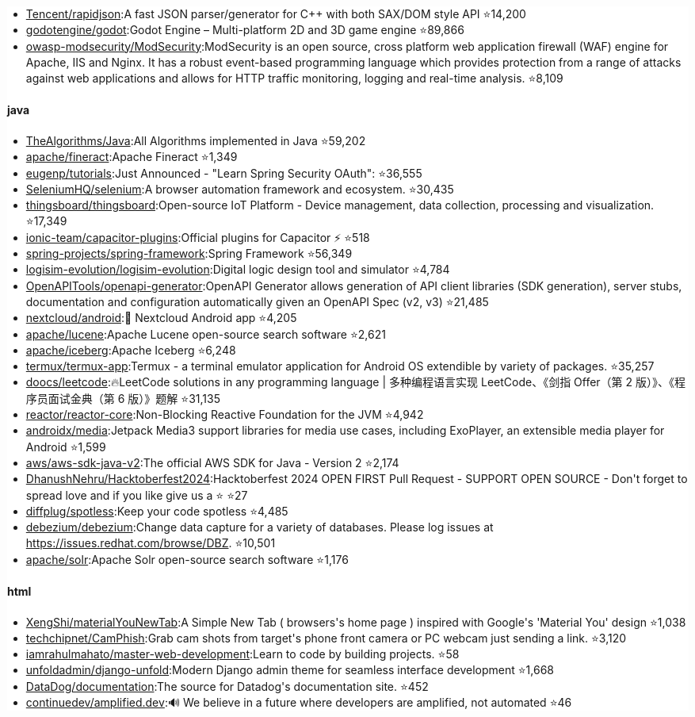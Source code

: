 * [Tencent/rapidjson](https://github.com/Tencent/rapidjson):A fast JSON parser/generator for C++ with both SAX/DOM style API ⭐14,200
* [godotengine/godot](https://github.com/godotengine/godot):Godot Engine – Multi-platform 2D and 3D game engine ⭐89,866
* [owasp-modsecurity/ModSecurity](https://github.com/owasp-modsecurity/ModSecurity):ModSecurity is an open source, cross platform web application firewall (WAF) engine for Apache, IIS and Nginx. It has a robust event-based programming language which provides protection from a range of attacks against web applications and allows for HTTP traffic monitoring, logging and real-time analysis. ⭐8,109

#### java
* [TheAlgorithms/Java](https://github.com/TheAlgorithms/Java):All Algorithms implemented in Java ⭐59,202
* [apache/fineract](https://github.com/apache/fineract):Apache Fineract ⭐1,349
* [eugenp/tutorials](https://github.com/eugenp/tutorials):Just Announced - "Learn Spring Security OAuth": ⭐36,555
* [SeleniumHQ/selenium](https://github.com/SeleniumHQ/selenium):A browser automation framework and ecosystem. ⭐30,435
* [thingsboard/thingsboard](https://github.com/thingsboard/thingsboard):Open-source IoT Platform - Device management, data collection, processing and visualization. ⭐17,349
* [ionic-team/capacitor-plugins](https://github.com/ionic-team/capacitor-plugins):Official plugins for Capacitor ⚡️ ⭐518
* [spring-projects/spring-framework](https://github.com/spring-projects/spring-framework):Spring Framework ⭐56,349
* [logisim-evolution/logisim-evolution](https://github.com/logisim-evolution/logisim-evolution):Digital logic design tool and simulator ⭐4,784
* [OpenAPITools/openapi-generator](https://github.com/OpenAPITools/openapi-generator):OpenAPI Generator allows generation of API client libraries (SDK generation), server stubs, documentation and configuration automatically given an OpenAPI Spec (v2, v3) ⭐21,485
* [nextcloud/android](https://github.com/nextcloud/android):📱 Nextcloud Android app ⭐4,205
* [apache/lucene](https://github.com/apache/lucene):Apache Lucene open-source search software ⭐2,621
* [apache/iceberg](https://github.com/apache/iceberg):Apache Iceberg ⭐6,248
* [termux/termux-app](https://github.com/termux/termux-app):Termux - a terminal emulator application for Android OS extendible by variety of packages. ⭐35,257
* [doocs/leetcode](https://github.com/doocs/leetcode):🔥LeetCode solutions in any programming language | 多种编程语言实现 LeetCode、《剑指 Offer（第 2 版）》、《程序员面试金典（第 6 版）》题解 ⭐31,135
* [reactor/reactor-core](https://github.com/reactor/reactor-core):Non-Blocking Reactive Foundation for the JVM ⭐4,942
* [androidx/media](https://github.com/androidx/media):Jetpack Media3 support libraries for media use cases, including ExoPlayer, an extensible media player for Android ⭐1,599
* [aws/aws-sdk-java-v2](https://github.com/aws/aws-sdk-java-v2):The official AWS SDK for Java - Version 2 ⭐2,174
* [DhanushNehru/Hacktoberfest2024](https://github.com/DhanushNehru/Hacktoberfest2024):Hacktoberfest 2024 OPEN FIRST Pull Request - SUPPORT OPEN SOURCE - Don't forget to spread love and if you like give us a ⭐️ ⭐27
* [diffplug/spotless](https://github.com/diffplug/spotless):Keep your code spotless ⭐4,485
* [debezium/debezium](https://github.com/debezium/debezium):Change data capture for a variety of databases. Please log issues at https://issues.redhat.com/browse/DBZ. ⭐10,501
* [apache/solr](https://github.com/apache/solr):Apache Solr open-source search software ⭐1,176

#### html
* [XengShi/materialYouNewTab](https://github.com/XengShi/materialYouNewTab):A Simple New Tab ( browsers's home page ) inspired with Google's 'Material You' design ⭐1,038
* [techchipnet/CamPhish](https://github.com/techchipnet/CamPhish):Grab cam shots from target's phone front camera or PC webcam just sending a link. ⭐3,120
* [iamrahulmahato/master-web-development](https://github.com/iamrahulmahato/master-web-development):Learn to code by building projects. ⭐58
* [unfoldadmin/django-unfold](https://github.com/unfoldadmin/django-unfold):Modern Django admin theme for seamless interface development ⭐1,668
* [DataDog/documentation](https://github.com/DataDog/documentation):The source for Datadog's documentation site. ⭐452
* [continuedev/amplified.dev](https://github.com/continuedev/amplified.dev):🔊 We believe in a future where developers are amplified, not automated ⭐46